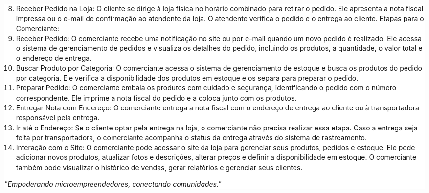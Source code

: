 8. Receber Pedido na Loja:
    O cliente se dirige à loja física no horário combinado para retirar o pedido.
    Ele apresenta a nota fiscal impressa ou o e-mail de confirmação ao atendente da loja.
    O atendente verifica o pedido e o entrega ao cliente.
Etapas para o Comerciante:
1. Receber Pedido:
    O comerciante recebe uma notificação no site ou por e-mail quando um novo pedido é realizado.
    Ele acessa o sistema de gerenciamento de pedidos e visualiza os detalhes do pedido, incluindo os produtos, a quantidade, o valor total e o endereço de entrega.
2. Buscar Produto por Categoria:
    O comerciante acessa o sistema de gerenciamento de estoque e busca os produtos do pedido por categoria.
    Ele verifica a disponibilidade dos produtos em estoque e os separa para preparar o pedido.
3. Preparar Pedido:
    O comerciante embala os produtos com cuidado e segurança, identificando o pedido com o número correspondente.
    Ele imprime a nota fiscal do pedido e a coloca junto com os produtos.
4. Entregar Nota com Endereço:
    O comerciante entrega a nota fiscal com o endereço de entrega ao cliente ou à transportadora responsável pela entrega.
5. Ir até o Endereço:
    Se o cliente optar pela entrega na loja, o comerciante não precisa realizar essa etapa.
    Caso a entrega seja feita por transportadora, o comerciante acompanha o status da entrega através do sistema de rastreamento.
6. Interação com o Site:
    O comerciante pode acessar o site da loja para gerenciar seus produtos, pedidos e estoque.
    Ele pode adicionar novos produtos, atualizar fotos e descrições, alterar preços e definir a disponibilidade em estoque.
    O comerciante também pode visualizar o histórico de vendas, gerar relatórios e gerenciar seus clientes.
   
*"Empoderando microempreendedores, conectando comunidades."*
